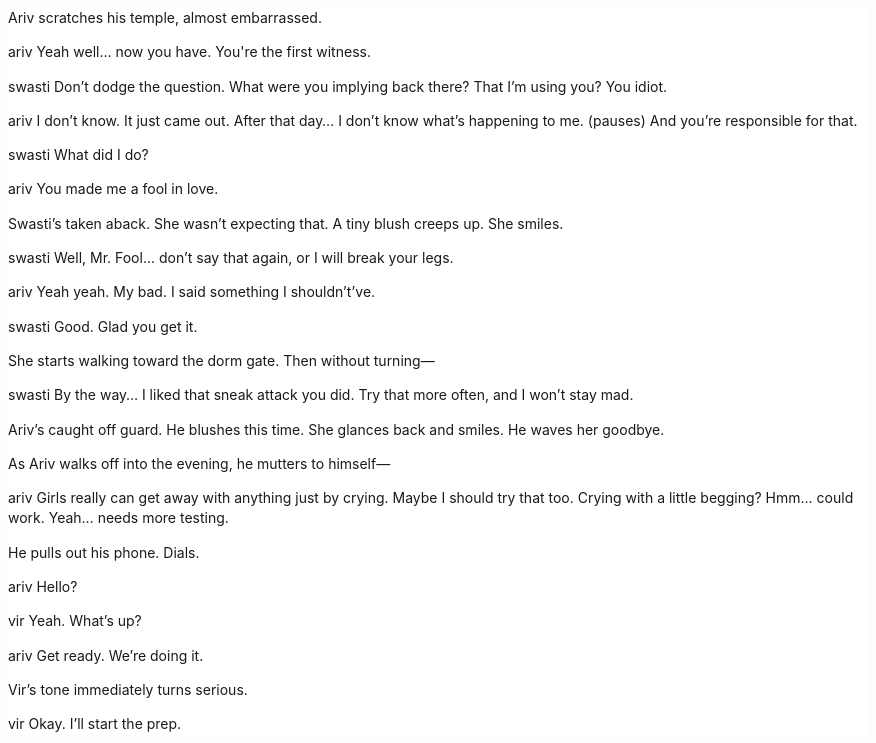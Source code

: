 Ariv scratches his temple, almost embarrassed.

ariv
Yeah well… now you have. You're the first witness.

swasti
Don’t dodge the question. What were you implying back there? That I’m using you? You idiot.

ariv
I don’t know. It just came out. After that day… I don’t know what’s happening to me.
(pauses)
And you’re responsible for that.

swasti
What did I do?

ariv
You made me a fool in love.

Swasti’s taken aback. She wasn’t expecting that. A tiny blush creeps up. She smiles.

swasti
Well, Mr. Fool... don’t say that again, or I will break your legs.

ariv
Yeah yeah. My bad. I said something I shouldn’t’ve.

swasti
Good. Glad you get it.

She starts walking toward the dorm gate. Then without turning—

swasti
By the way… I liked that sneak attack you did.
Try that more often, and I won’t stay mad.

Ariv’s caught off guard. He blushes this time. She glances back and smiles. He waves her goodbye.

As Ariv walks off into the evening, he mutters to himself—

ariv
Girls really can get away with anything just by crying.
Maybe I should try that too.
Crying with a little begging? Hmm… could work.
Yeah… needs more testing.

He pulls out his phone. Dials.

ariv
Hello?

vir
Yeah. What’s up?

ariv
Get ready. We’re doing it.

Vir’s tone immediately turns serious.

vir
Okay. I’ll start the prep.
